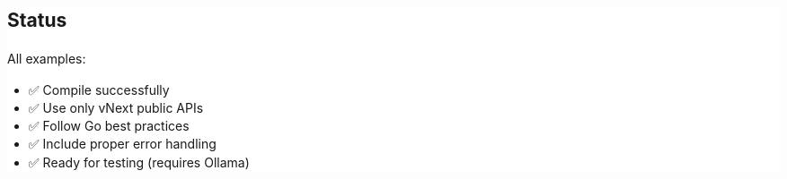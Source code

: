 ## Status

All examples:
- ✅ Compile successfully
- ✅ Use only vNext public APIs
- ✅ Follow Go best practices
- ✅ Include proper error handling
- ✅ Ready for testing (requires Ollama)
